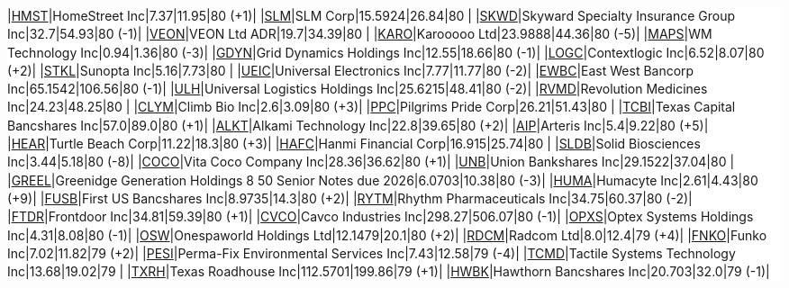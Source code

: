 |[HMST](https://finance.yahoo.com/quote/HMST/)|HomeStreet Inc|7.37|11.95|80 (+1)|
|[SLM](https://finance.yahoo.com/quote/SLM/)|SLM Corp|15.5924|26.84|80 |
|[SKWD](https://finance.yahoo.com/quote/SKWD/)|Skyward Specialty Insurance Group Inc|32.7|54.93|80 (-1)|
|[VEON](https://finance.yahoo.com/quote/VEON/)|VEON Ltd ADR|19.7|34.39|80 |
|[KARO](https://finance.yahoo.com/quote/KARO/)|Karooooo Ltd|23.9888|44.36|80 (-5)|
|[MAPS](https://finance.yahoo.com/quote/MAPS/)|WM Technology Inc|0.94|1.36|80 (-3)|
|[GDYN](https://finance.yahoo.com/quote/GDYN/)|Grid Dynamics Holdings Inc|12.55|18.66|80 (-1)|
|[LOGC](https://finance.yahoo.com/quote/LOGC/)|Contextlogic Inc|6.52|8.07|80 (+2)|
|[STKL](https://finance.yahoo.com/quote/STKL/)|Sunopta Inc|5.16|7.73|80 |
|[UEIC](https://finance.yahoo.com/quote/UEIC/)|Universal Electronics Inc|7.77|11.77|80 (-2)|
|[EWBC](https://finance.yahoo.com/quote/EWBC/)|East West Bancorp Inc|65.1542|106.56|80 (-1)|
|[ULH](https://finance.yahoo.com/quote/ULH/)|Universal Logistics Holdings Inc|25.6215|48.41|80 (-2)|
|[RVMD](https://finance.yahoo.com/quote/RVMD/)|Revolution Medicines Inc|24.23|48.25|80 |
|[CLYM](https://finance.yahoo.com/quote/CLYM/)|Climb Bio Inc|2.6|3.09|80 (+3)|
|[PPC](https://finance.yahoo.com/quote/PPC/)|Pilgrims Pride Corp|26.21|51.43|80 |
|[TCBI](https://finance.yahoo.com/quote/TCBI/)|Texas Capital Bancshares Inc|57.0|89.0|80 (+1)|
|[ALKT](https://finance.yahoo.com/quote/ALKT/)|Alkami Technology Inc|22.8|39.65|80 (+2)|
|[AIP](https://finance.yahoo.com/quote/AIP/)|Arteris Inc|5.4|9.22|80 (+5)|
|[HEAR](https://finance.yahoo.com/quote/HEAR/)|Turtle Beach Corp|11.22|18.3|80 (+3)|
|[HAFC](https://finance.yahoo.com/quote/HAFC/)|Hanmi Financial Corp|16.915|25.74|80 |
|[SLDB](https://finance.yahoo.com/quote/SLDB/)|Solid Biosciences Inc|3.44|5.18|80 (-8)|
|[COCO](https://finance.yahoo.com/quote/COCO/)|Vita Coco Company Inc|28.36|36.62|80 (+1)|
|[UNB](https://finance.yahoo.com/quote/UNB/)|Union Bankshares Inc|29.1522|37.04|80 |
|[GREEL](https://finance.yahoo.com/quote/GREEL/)|Greenidge Generation Holdings 8 50 Senior Notes due 2026|6.0703|10.38|80 (-3)|
|[HUMA](https://finance.yahoo.com/quote/HUMA/)|Humacyte Inc|2.61|4.43|80 (+9)|
|[FUSB](https://finance.yahoo.com/quote/FUSB/)|First US Bancshares Inc|8.9735|14.3|80 (+2)|
|[RYTM](https://finance.yahoo.com/quote/RYTM/)|Rhythm Pharmaceuticals Inc|34.75|60.37|80 (-2)|
|[FTDR](https://finance.yahoo.com/quote/FTDR/)|Frontdoor Inc|34.81|59.39|80 (+1)|
|[CVCO](https://finance.yahoo.com/quote/CVCO/)|Cavco Industries Inc|298.27|506.07|80 (-1)|
|[OPXS](https://finance.yahoo.com/quote/OPXS/)|Optex Systems Holdings Inc|4.31|8.08|80 (-1)|
|[OSW](https://finance.yahoo.com/quote/OSW/)|Onespaworld Holdings Ltd|12.1479|20.1|80 (+2)|
|[RDCM](https://finance.yahoo.com/quote/RDCM/)|Radcom Ltd|8.0|12.4|79 (+4)|
|[FNKO](https://finance.yahoo.com/quote/FNKO/)|Funko Inc|7.02|11.82|79 (+2)|
|[PESI](https://finance.yahoo.com/quote/PESI/)|Perma-Fix Environmental Services Inc|7.43|12.58|79 (-4)|
|[TCMD](https://finance.yahoo.com/quote/TCMD/)|Tactile Systems Technology Inc|13.68|19.02|79 |
|[TXRH](https://finance.yahoo.com/quote/TXRH/)|Texas Roadhouse Inc|112.5701|199.86|79 (+1)|
|[HWBK](https://finance.yahoo.com/quote/HWBK/)|Hawthorn Bancshares Inc|20.703|32.0|79 (-1)|